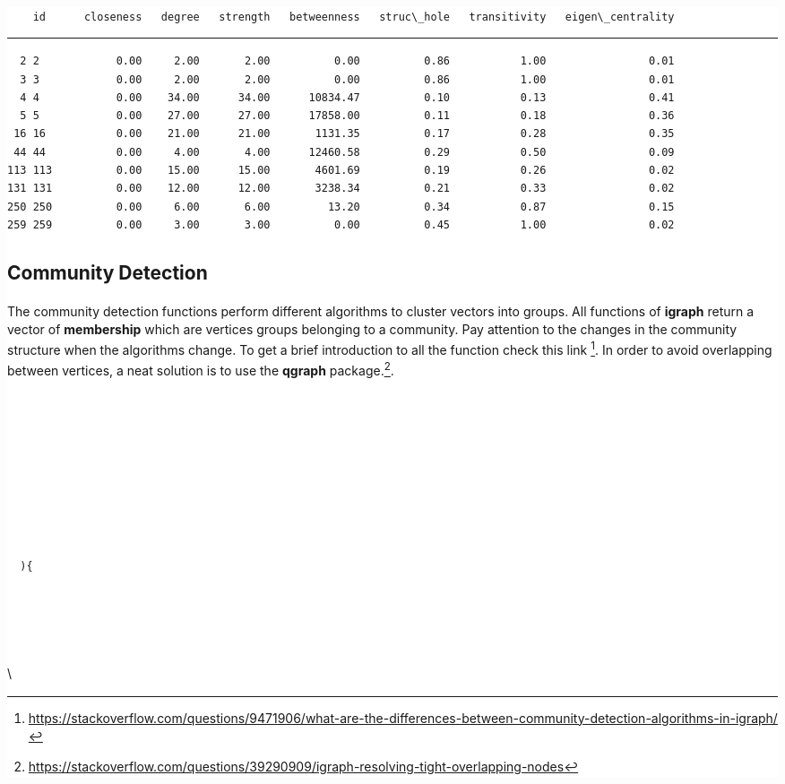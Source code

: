         id      closeness   degree   strength   betweenness   struc\_hole   transitivity   eigen\_centrality
  ----- ----- ----------- -------- ---------- ------------- ------------- -------------- -------------------
      2 2            0.00     2.00       2.00          0.00          0.86           1.00                0.01
      3 3            0.00     2.00       2.00          0.00          0.86           1.00                0.01
      4 4            0.00    34.00      34.00      10834.47          0.10           0.13                0.41
      5 5            0.00    27.00      27.00      17858.00          0.11           0.18                0.36
     16 16           0.00    21.00      21.00       1131.35          0.17           0.28                0.35
     44 44           0.00     4.00       4.00      12460.58          0.29           0.50                0.09
    113 113          0.00    15.00      15.00       4601.69          0.19           0.26                0.02
    131 131          0.00    12.00      12.00       3238.34          0.21           0.33                0.02
    250 250          0.00     6.00       6.00         13.20          0.34           0.87                0.15
    259 259          0.00     3.00       3.00          0.00          0.45           1.00                0.02

Community Detection
-------------------

The community detection functions perform different algorithms to
cluster vectors into groups. All functions of **igraph** return a vector
of **membership** which are vertices groups belonging to a community.
Pay attention to the changes in the community structure when the
algorithms change. To get a brief introduction to all the function check
this link [^10]. In order to avoid overlapping between vertices, a neat
solution is to use the **qgraph** package.[^11].

`    `\
` `\
` `\
\
\
`  `\
`  `\
`  `\
\
`  `<span>`){`</span>\
`  `\
`    `\
`      `\
` `\
\
\


[^1]: <https://cran.r-project.org/doc/manuals/r-devel/R-lang.html#Operators>
[^2]: <https://cran.r-project.org/doc/manuals/r-devel/R-lang.html#Objects>
[^3]: <https://stackoverflow.com/questions/5963269/how-to-make-a-great-r-reproducible-example>
[^4]: <https://cran.r-project.org/doc/manuals/r-release/R-lang.html#Introduction>
[^5]: <http://publish.illinois.edu/johnrgallagher/files/2015/10/BaseGraphicsCheatsheet.pdf>
[^6]: <http://cloford.com/resources/colours/500col.htm>
[^7]: <https://www.sci.unich.it/~francesc/teaching/network/eigenvector.html>
[^8]: <https://snap.stanford.edu/data/>
[^9]: <http://networkrepository.com/>
[^10]: <https://stackoverflow.com/questions/9471906/what-are-the-differences-between-community-detection-algorithms-in-igraph/>
[^11]: <https://stackoverflow.com/questions/39290909/igraph-resolving-tight-overlapping-nodes>